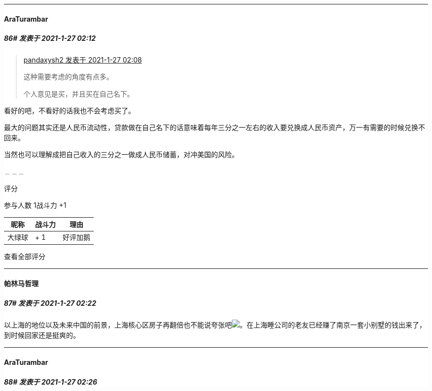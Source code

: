 *****

####  AraTurambar  
##### 86#       发表于 2021-1-27 02:12



<blockquote><a href="httphttps://bbs.saraba1st.com/2b/forum.php?mod=redirect&amp;goto=findpost&amp;pid=50155538&amp;ptid=1984784" target="_blank">pandaxysh2 发表于 2021-1-27 02:08</a>

这种需要考虑的角度有点多。

个人意见是买，并且买在自己名下。</blockquote>
看好的吧，不看好的话我也不会考虑买了。


最大的问题其实还是人民币流动性，贷款做在自己名下的话意味着每年三分之一左右的收入要兑换成人民币资产，万一有需要的时候兑换不回来。


当然也可以理解成把自己收入的三分之一做成人民币储蓄，对冲美国的风险。



﹍﹍﹍

评分





 参与人数 1战斗力 +1

|昵称|战斗力|理由|
|----|---|---|
| 大绿球| + 1|好评加鹅|



查看全部评分






*****

####  帕林马哲理  
##### 87#       发表于 2021-1-27 02:22




以上海的地位以及未来中国的前景，上海核心区房子再翻倍也不能说夸张吧<img src="https://static.saraba1st.com/image/smiley/face2017/001.png" referrerpolicy="no-referrer">。在上海睡公司的老友已经赚了南京一套小别墅的钱出来了，到时候回家还是挺爽的。







*****

####  AraTurambar  
##### 88#       发表于 2021-1-27 02:26

